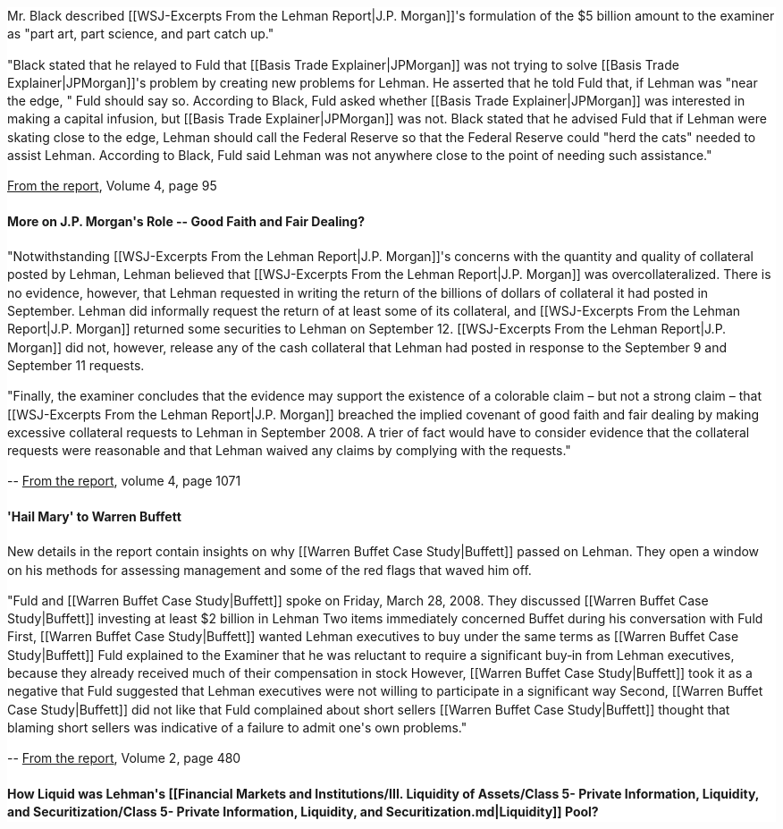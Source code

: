 Mr. Black described [[WSJ-Excerpts From the Lehman Report|J.P. Morgan]]'s formulation of the $5 billion amount to the examiner as "part art,  part science,  and part catch up." 

"Black stated that he relayed to Fuld that [[Basis Trade Explainer|JPMorgan]] was not trying to solve [[Basis Trade Explainer|JPMorgan]]'s problem by creating new problems for Lehman. He asserted that he told Fuld that,  if Lehman was "near the edge,  " Fuld should say so. According to Black,  Fuld asked whether [[Basis Trade Explainer|JPMorgan]] was interested in making a capital infusion,  but [[Basis Trade Explainer|JPMorgan]] was not. Black stated that he advised Fuld that if Lehman were skating close to the edge,  Lehman should call the Federal Reserve so that the Federal Reserve could "herd the cats" needed to assist Lehman. According to Black,  Fuld said Lehman was not anywhere close to the point of needing such assistance."

[From the report](http://lehmanreport.jenner.com/VOLUME%204.pdf),  Volume 4,  page 95 

#### More on J.P. Morgan's Role -- Good Faith and Fair Dealing?

"Notwithstanding [[WSJ-Excerpts From the Lehman Report|J.P. Morgan]]'s concerns with the quantity and quality of collateral posted by Lehman,  Lehman believed that [[WSJ-Excerpts From the Lehman Report|J.P. Morgan]] was overcollateralized. There is no evidence,  however,  that Lehman requested in writing the return of the billions of dollars of collateral it had posted in September. Lehman did informally request the return of at least some of its collateral,  and [[WSJ-Excerpts From the Lehman Report|J.P. Morgan]] returned some securities to Lehman on September 12. [[WSJ-Excerpts From the Lehman Report|J.P. Morgan]] did not,  however,  release any of the cash collateral that Lehman had posted in response to the September 9 and September 11 requests.

"Finally,  the examiner concludes that the evidence may support the existence of a colorable claim – but not a strong claim – that [[WSJ-Excerpts From the Lehman Report|J.P. Morgan]] breached the implied covenant of good faith and fair dealing by making excessive collateral requests to Lehman in September 2008. A trier of fact would have to consider evidence that the collateral requests were reasonable and that Lehman waived any claims by complying with the requests."

-- [From the report](http://lehmanreport.jenner.com/VOLUME%204.pdf),  volume 4,  page 1071

#### 'Hail Mary' to Warren Buffett

New details in the report contain insights on why [[Warren Buffet Case Study|Buffett]] passed on Lehman. They open a window on his methods for assessing management and some of the red flags that waved him off. 

"Fuld and [[Warren Buffet Case Study|Buffett]] spoke on Friday,  March 28,  2008. They discussed [[Warren Buffet Case Study|Buffett]] investing at least $2 billion in Lehman Two items immediately concerned Buffet during his conversation with Fuld First,  [[Warren Buffet Case Study|Buffett]] wanted Lehman executives to buy under the same terms as [[Warren Buffet Case Study|Buffett]] Fuld explained to the Examiner that he was reluctant to require a significant buy‐in from Lehman executives,  because they already received much of their compensation in stock However,  [[Warren Buffet Case Study|Buffett]] took it as a negative that Fuld suggested that Lehman executives were not willing to participate in a significant way Second,  [[Warren Buffet Case Study|Buffett]] did not like that Fuld complained about short sellers [[Warren Buffet Case Study|Buffett]] thought that blaming short sellers was indicative of a failure to admit one's own problems."

-- [From the report](http://lehmanreport.jenner.com/VOLUME%202.pdf#page=479),  Volume 2,  page 480

#### How Liquid was Lehman's [[Financial Markets and Institutions/III. Liquidity of Assets/Class 5- Private Information, Liquidity, and Securitization/Class 5- Private Information, Liquidity, and Securitization.md|Liquidity]] Pool?

